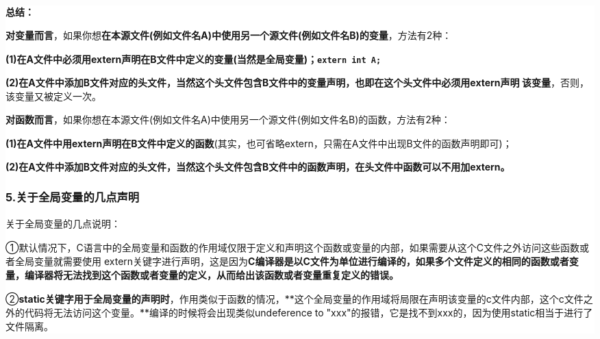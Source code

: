 **总结：**

**对变量而言**，如果你想**在本源文件(例如文件名A)中使用另一个源文件(例如文件名B)的变量**，方法有2种：

**(1)在A文件中必须用extern声明在B文件中定义的变量(当然是全局变量)；`extern int A;`**

**(2)在A文件中添加B文件对应的头文件，当然这个头文件包含B文件中的变量声明，也即在这个头文件中必须用extern声明 该变量**，否则，该变量又被定义一次。

**对函数而言**，如果你想在本源文件(例如文件名A)中使用另一个源文件(例如文件名B)的函数，方法有2种：

**(1)在A文件中用extern声明在B文件中定义的函数**(其实，也可省略extern，只需在A文件中出现B文件的函数声明即可)；

**(2)在A文件中添加B文件对应的头文件，当然这个头文件包含B文件中的函数声明，在头文件中函数可以不用加extern。**

### 5.关于全局变量的几点声明

关于全局变量的几点说明：

①默认情况下，C语言中的全局变量和函数的作用域仅限于定义和声明这个函数或变量的内部，如果需要从这个C文件之外访问这些函数或者全局变量就需要使用 extern关键字进行声明，这是因为**C编译器是以C文件为单位进行编译的，如果多个文件定义的相同的函数或者变量，编译器将无法找到这个函数或者变量的定义，从而给出该函数或者变量重复定义的错误。**

②**static关键字用于全局变量的声明时**，作用类似于函数的情况，**这个全局变量的作用域将局限在声明该变量的c文件内部，这个c文件之外的代码将无法访问这个变量。**编译的时候将会出现类似undeference to "xxx"的报错，它是找不到xxx的，因为使用static相当于进行了文件隔离。
